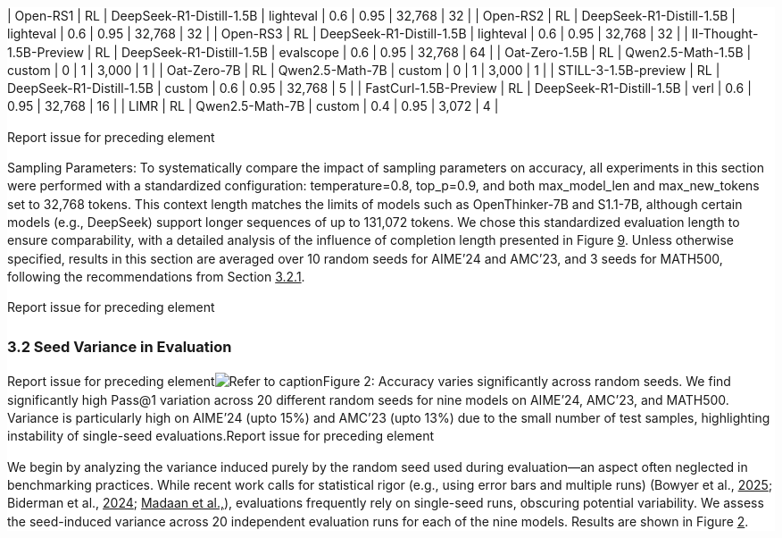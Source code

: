 | Open-RS1 | RL | DeepSeek-R1-Distill-1.5B | lighteval | 0.6 | 0.95 | 32,768 | 32 |
| Open-RS2 | RL | DeepSeek-R1-Distill-1.5B | lighteval | 0.6 | 0.95 | 32,768 | 32 |
| Open-RS3 | RL | DeepSeek-R1-Distill-1.5B | lighteval | 0.6 | 0.95 | 32,768 | 32 |
| II-Thought-1.5B-Preview | RL | DeepSeek-R1-Distill-1.5B | evalscope | 0.6 | 0.95 | 32,768 | 64 |
| Oat-Zero-1.5B | RL | Qwen2.5-Math-1.5B | custom | 0 | 1 | 3,000 | 1 |
| Oat-Zero-7B | RL | Qwen2.5-Math-7B | custom | 0 | 1 | 3,000 | 1 |
| STILL-3-1.5B-preview | RL | DeepSeek-R1-Distill-1.5B | custom | 0.6 | 0.95 | 32,768 | 5 |
| FastCurl-1.5B-Preview | RL | DeepSeek-R1-Distill-1.5B | verl | 0.6 | 0.95 | 32,768 | 16 |
| LIMR | RL | Qwen2.5-Math-7B | custom | 0.4 | 0.95 | 3,072 | 4 |

Report issue for preceding element

Sampling Parameters: To systematically compare the impact of sampling parameters on accuracy, all experiments in this section were performed with a standardized configuration: temperature=0.8, top\_p=0.9, and both max\_model\_len and max\_new\_tokens set to 32,768 tokens. This context length matches the limits of models such as OpenThinker-7B and S1.1-7B, although certain models (e.g., DeepSeek) support longer sequences of up to 131,072 tokens. We chose this standardized evaluation length to ensure comparability, with a detailed analysis of the influence of completion length presented in Figure [9](https://arxiv.org/html/2504.07086v1#S3.F9 "Figure 9 ‣ 3.4 Effect of Prompt Format and Context Length ‣ 3 Exploring the Design Space of Reasoning: What Matters Most? ‣ A Sober Look at Progress in Language Model Reasoning: Pitfalls and Paths to Reproducibility"). Unless otherwise specified, results in this section are averaged over 10 random seeds for AIME’24 and AMC’23, and 3 seeds for MATH500, following the recommendations from Section [3.2.1](https://arxiv.org/html/2504.07086v1#S3.SS2.SSS1 "3.2.1 Can Bootstrapping Improve Mean Estimates? ‣ 3.2 Seed Variance in Evaluation ‣ 3 Exploring the Design Space of Reasoning: What Matters Most? ‣ A Sober Look at Progress in Language Model Reasoning: Pitfalls and Paths to Reproducibility").

Report issue for preceding element

### 3.2 Seed Variance in Evaluation

Report issue for preceding element![Refer to caption](https://arxiv.org/html/x2.png)Figure 2: Accuracy varies significantly across random seeds. We find significantly high Pass@1 variation across 20 different random seeds for nine models on AIME’24, AMC’23, and MATH500. Variance is particularly high on AIME’24 (upto 15%) and AMC’23 (upto 13%) due to the small number of test samples, highlighting instability of single-seed evaluations.Report issue for preceding element

We begin by analyzing the variance induced purely by the random seed used during evaluation—an aspect often neglected in benchmarking practices. While recent work calls for statistical rigor (e.g., using error bars and multiple runs) (Bowyer et al., [2025](https://arxiv.org/html/2504.07086v1#bib.bib12 ""); Biderman et al., [2024](https://arxiv.org/html/2504.07086v1#bib.bib11 ""); [Madaan et al.,](https://arxiv.org/html/2504.07086v1#bib.bib72 "")), evaluations frequently rely on single-seed runs, obscuring potential variability. We assess the seed-induced variance across 20 independent evaluation runs for each of the nine models. Results are shown in Figure [2](https://arxiv.org/html/2504.07086v1#S3.F2 "Figure 2 ‣ 3.2 Seed Variance in Evaluation ‣ 3 Exploring the Design Space of Reasoning: What Matters Most? ‣ A Sober Look at Progress in Language Model Reasoning: Pitfalls and Paths to Reproducibility").
